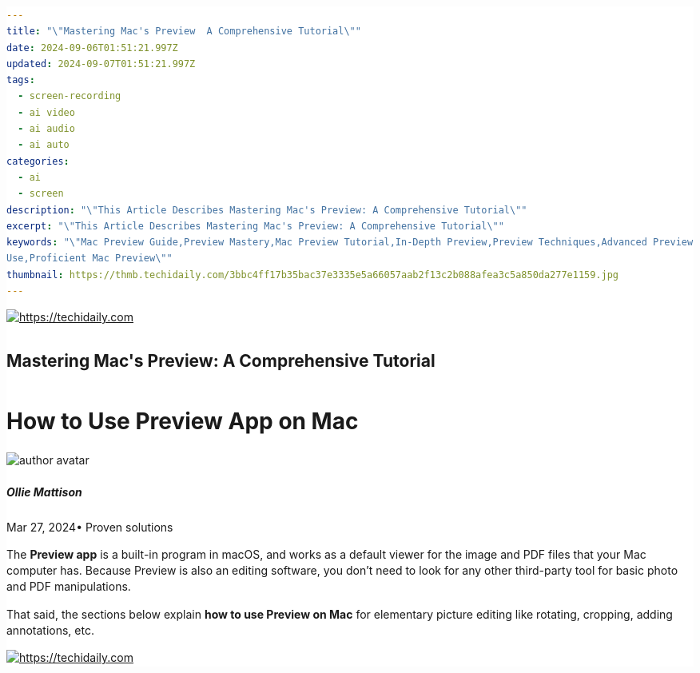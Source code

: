 ```yaml
---
title: "\"Mastering Mac's Preview  A Comprehensive Tutorial\""
date: 2024-09-06T01:51:21.997Z
updated: 2024-09-07T01:51:21.997Z
tags: 
  - screen-recording
  - ai video
  - ai audio
  - ai auto
categories: 
  - ai
  - screen
description: "\"This Article Describes Mastering Mac's Preview: A Comprehensive Tutorial\""
excerpt: "\"This Article Describes Mastering Mac's Preview: A Comprehensive Tutorial\""
keywords: "\"Mac Preview Guide,Preview Mastery,Mac Preview Tutorial,In-Depth Preview,Preview Techniques,Advanced Preview Use,Proficient Mac Preview\""
thumbnail: https://thmb.techidaily.com/3bbc4ff17b35bac37e3335e5a66057aab2f13c2b088afea3c5a850da277e1159.jpg
---
```



<a href="https://aligracehair.sjv.io/c/5597632/2115934/19272" target="_top" id="2115934">
  <img src="//a.impactradius-go.com/display-ad/19272-2115934" border="0" alt="https://techidaily.com" width="336" height="90"/>
</a>
<img height="0" width="0" src="https://aligracehair.sjv.io/i/5597632/2115934/19272" style="position:absolute;visibility:hidden;" border="0" />

## Mastering Mac's Preview: A Comprehensive Tutorial

# How to Use Preview App on Mac

![author avatar](https://images.wondershare.com/filmora/article-images/ollie-mattison.jpg)

##### Ollie Mattison

 Mar 27, 2024• Proven solutions

The **Preview app** is a built-in program in macOS, and works as a default viewer for the image and PDF files that your Mac computer has. Because Preview is also an editing software, you don’t need to look for any other third-party tool for basic photo and PDF manipulations.

That said, the sections below explain **how to use Preview on Mac** for elementary picture editing like rotating, cropping, adding annotations, etc.


<a href="https://aligracehair.sjv.io/c/5597632/2135363/19272" target="_top" id="2135363">
  <img src="//a.impactradius-go.com/display-ad/19272-2135363" border="0" alt="https://techidaily.com" width="120" height="90"/>
</a>
<img height="0" width="0" src="https://aligracehair.sjv.io/i/5597632/2135363/19272" style="position:absolute;visibility:hidden;" border="0" />
